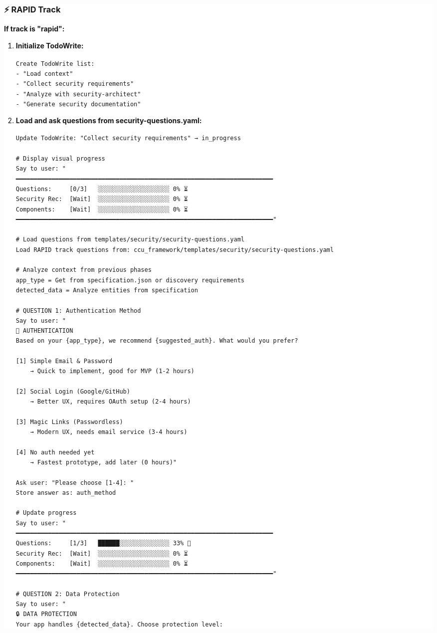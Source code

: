 ### ⚡ RAPID Track
**If track is "rapid":**

1. **Initialize TodoWrite:**
   ```
   Create TodoWrite list:
   - "Load context"
   - "Collect security requirements"
   - "Analyze with security-architect"
   - "Generate security documentation"
   ```

2. **Load and ask questions from security-questions.yaml:**
   ```
   Update TodoWrite: "Collect security requirements" → in_progress

   # Display visual progress
   Say to user: "
   ━━━━━━━━━━━━━━━━━━━━━━━━━━━━━━━━━━━━━━━━━━━━━━━━━━━━━━━━━━━━━━━━━━━━━━━━
   Questions:     [0/3]   ░░░░░░░░░░░░░░░░░░░░ 0% ⏳
   Security Rec:  [Wait]  ░░░░░░░░░░░░░░░░░░░░ 0% ⏳
   Components:    [Wait]  ░░░░░░░░░░░░░░░░░░░░ 0% ⏳
   ━━━━━━━━━━━━━━━━━━━━━━━━━━━━━━━━━━━━━━━━━━━━━━━━━━━━━━━━━━━━━━━━━━━━━━━━"

   # Load questions from templates/security/security-questions.yaml
   Load RAPID track questions from: ccu_framework/templates/security/security-questions.yaml

   # Analyze context from previous phases
   app_type = Get from specification.json or discovery requirements
   detected_data = Analyze entities from specification

   # QUESTION 1: Authentication Method
   Say to user: "
   🔐 AUTHENTICATION
   Based on your {app_type}, we recommend {suggested_auth}. What would you prefer?

   [1] Simple Email & Password
       → Quick to implement, good for MVP (1-2 hours)

   [2] Social Login (Google/GitHub)
       → Better UX, requires OAuth setup (2-4 hours)

   [3] Magic Links (Passwordless)
       → Modern UX, needs email service (3-4 hours)

   [4] No auth needed yet
       → Fastest prototype, add later (0 hours)"

   Ask user: "Please choose [1-4]: "
   Store answer as: auth_method

   # Update progress
   Say to user: "
   ━━━━━━━━━━━━━━━━━━━━━━━━━━━━━━━━━━━━━━━━━━━━━━━━━━━━━━━━━━━━━━━━━━━━━━━━
   Questions:     [1/3]   ██████░░░░░░░░░░░░░░ 33% 🔄
   Security Rec:  [Wait]  ░░░░░░░░░░░░░░░░░░░░ 0% ⏳
   Components:    [Wait]  ░░░░░░░░░░░░░░░░░░░░ 0% ⏳
   ━━━━━━━━━━━━━━━━━━━━━━━━━━━━━━━━━━━━━━━━━━━━━━━━━━━━━━━━━━━━━━━━━━━━━━━━"

   # QUESTION 2: Data Protection
   Say to user: "
   🔒 DATA PROTECTION
   Your app handles {detected_data}. Choose protection level:

   ```
